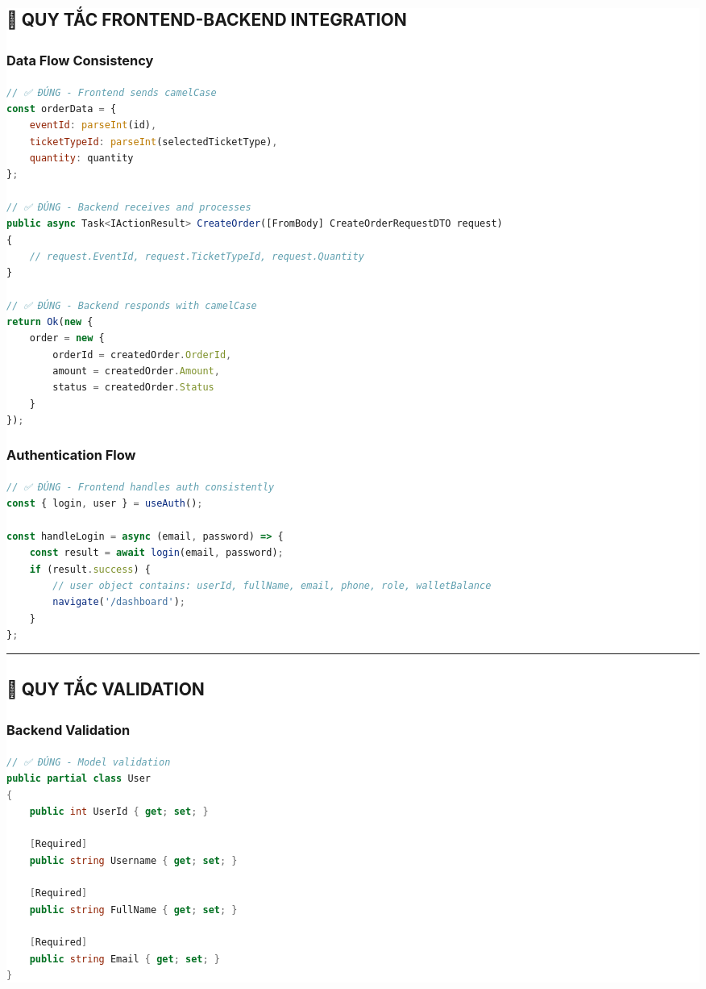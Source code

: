 
## 🔗 QUY TẮC FRONTEND-BACKEND INTEGRATION

### **Data Flow Consistency**
```javascript
// ✅ ĐÚNG - Frontend sends camelCase
const orderData = {
    eventId: parseInt(id),
    ticketTypeId: parseInt(selectedTicketType),
    quantity: quantity
};

// ✅ ĐÚNG - Backend receives and processes
public async Task<IActionResult> CreateOrder([FromBody] CreateOrderRequestDTO request)
{
    // request.EventId, request.TicketTypeId, request.Quantity
}

// ✅ ĐÚNG - Backend responds with camelCase
return Ok(new {
    order = new {
        orderId = createdOrder.OrderId,
        amount = createdOrder.Amount,
        status = createdOrder.Status
    }
});
```

### **Authentication Flow**
```javascript
// ✅ ĐÚNG - Frontend handles auth consistently
const { login, user } = useAuth();

const handleLogin = async (email, password) => {
    const result = await login(email, password);
    if (result.success) {
        // user object contains: userId, fullName, email, phone, role, walletBalance
        navigate('/dashboard');
    }
};
```

---

## 📝 QUY TẮC VALIDATION

### **Backend Validation**
```csharp
// ✅ ĐÚNG - Model validation
public partial class User 
{
    public int UserId { get; set; }

    [Required]
    public string Username { get; set; }

    [Required]
    public string FullName { get; set; }
    
    [Required]
    public string Email { get; set; }
}
```